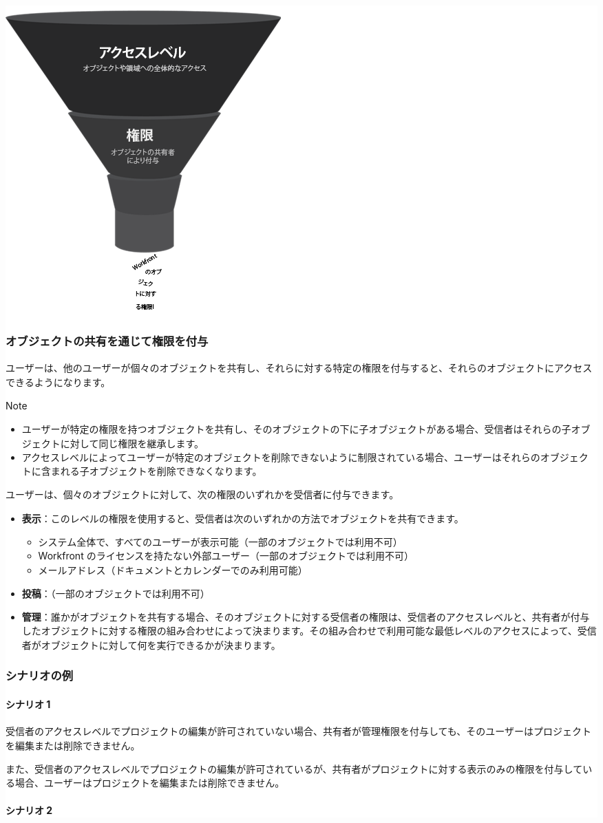 ![&#x200B; セキュリティモデルの階層 &#x200B;](assets/security-model-hierachy-copy.png)

### オブジェクトの共有を通じて権限を付与

ユーザーは、他のユーザーが個々のオブジェクトを共有し、それらに対する特定の権限を付与すると、それらのオブジェクトにアクセスできるようになります。

>[!NOTE]
>
>* ユーザーが特定の権限を持つオブジェクトを共有し、そのオブジェクトの下に子オブジェクトがある場合、受信者はそれらの子オブジェクトに対して同じ権限を継承します。
>* アクセスレベルによってユーザーが特定のオブジェクトを削除できないように制限されている場合、ユーザーはそれらのオブジェクトに含まれる子オブジェクトを削除できなくなります。

ユーザーは、個々のオブジェクトに対して、次の権限のいずれかを受信者に付与できます。

* **表示**：このレベルの権限を使用すると、受信者は次のいずれかの方法でオブジェクトを共有できます。

   * システム全体で、すべてのユーザーが表示可能（一部のオブジェクトでは利用不可）
   * Workfront のライセンスを持たない外部ユーザー（一部のオブジェクトでは利用不可）
   * メールアドレス（ドキュメントとカレンダーでのみ利用可能）

* **投稿**：（一部のオブジェクトでは利用不可）
* **管理**：誰かがオブジェクトを共有する場合、そのオブジェクトに対する受信者の権限は、受信者のアクセスレベルと、共有者が付与したオブジェクトに対する権限の組み合わせによって決まります。その組み合わせで利用可能な最低レベルのアクセスによって、受信者がオブジェクトに対して何を実行できるかが決まります。

### シナリオの例

#### **シナリオ 1**

受信者のアクセスレベルでプロジェクトの編集が許可されていない場合、共有者が管理権限を付与しても、そのユーザーはプロジェクトを編集または削除できません。

また、受信者のアクセスレベルでプロジェクトの編集が許可されているが、共有者がプロジェクトに対する表示のみの権限を付与している場合、ユーザーはプロジェクトを編集または削除できません。

#### **シナリオ 2**
